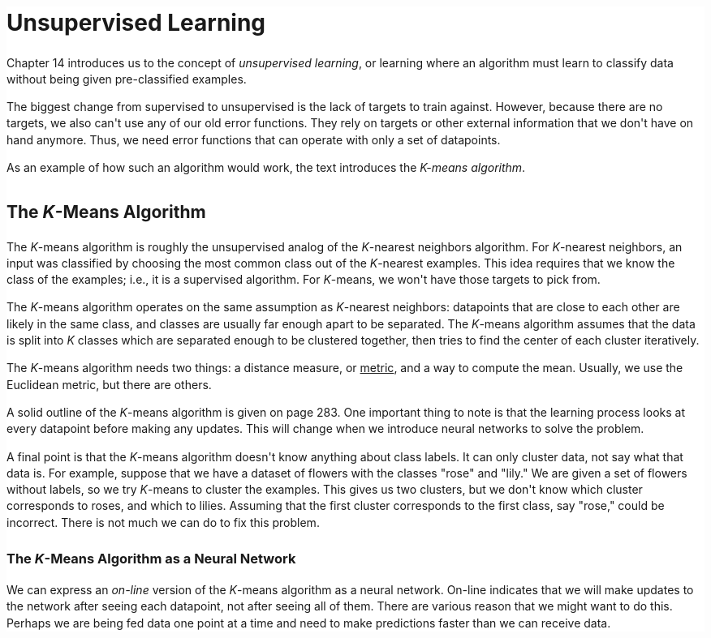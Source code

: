 
# Unsupervised Learning

Chapter 14 introduces us to the concept of _unsupervised learning_, or learning
where an algorithm must learn to classify data without being given
pre-classified examples.

The biggest change from supervised to unsupervised is the lack of targets to
train against. However, because there are no targets, we also can't use any of
our old error functions. They rely on targets or other external information
that we don't have on hand anymore. Thus, we need error functions that can
operate with only a set of datapoints.

As an example of how such an algorithm would work, the text introduces the
_$K$-means algorithm_.

## The $K$-Means Algorithm

The $K$-means algorithm is roughly the unsupervised analog of the $K$-nearest
neighbors algorithm. For $K$-nearest neighbors, an input was classified by
choosing the most common class out of the $K$-nearest examples. This idea
requires that we know the class of the examples; i.e., it is a supervised
algorithm. For $K$-means, we won't have those targets to pick from.

The $K$-means algorithm operates on the same assumption as $K$-nearest
neighbors: datapoints that are close to each other are likely in the same
class, and classes are usually far enough apart to be separated. The $K$-means
algorithm assumes that the data is split into $K$ classes which are separated
enough to be clustered together, then tries to find the center of each cluster
iteratively.

The $K$-means algorithm needs two things: a distance measure, or
[metric](https://en.wikipedia.org/wiki/Metric_(mathematics)), and a way to
compute the mean. Usually, we use the Euclidean metric, but there are others.

A solid outline of the $K$-means algorithm is given on page 283. One important
thing to note is that the learning process looks at every datapoint before
making any updates. This will change when we introduce neural networks to solve
the problem.

A final point is that the $K$-means algorithm doesn't know anything about class
labels. It can only cluster data, not say what that data is. For example,
suppose that we have a dataset of flowers with the classes "rose" and "lily."
We are given a set of flowers without labels, so we try $K$-means to cluster
the examples. This gives us two clusters, but we don't know which cluster
corresponds to roses, and which to lilies. Assuming that the first cluster
corresponds to the first class, say "rose," could be incorrect. There is not
much we can do to fix this problem.

### The $K$-Means Algorithm as a Neural Network

We can express an _on-line_ version of the $K$-means algorithm as a neural
network. On-line indicates that we will make updates to the network after
seeing each datapoint, not after seeing all of them. There are various reason
that we might want to do this. Perhaps we are being fed data one point at a
time and need to make predictions faster than we can receive data.

